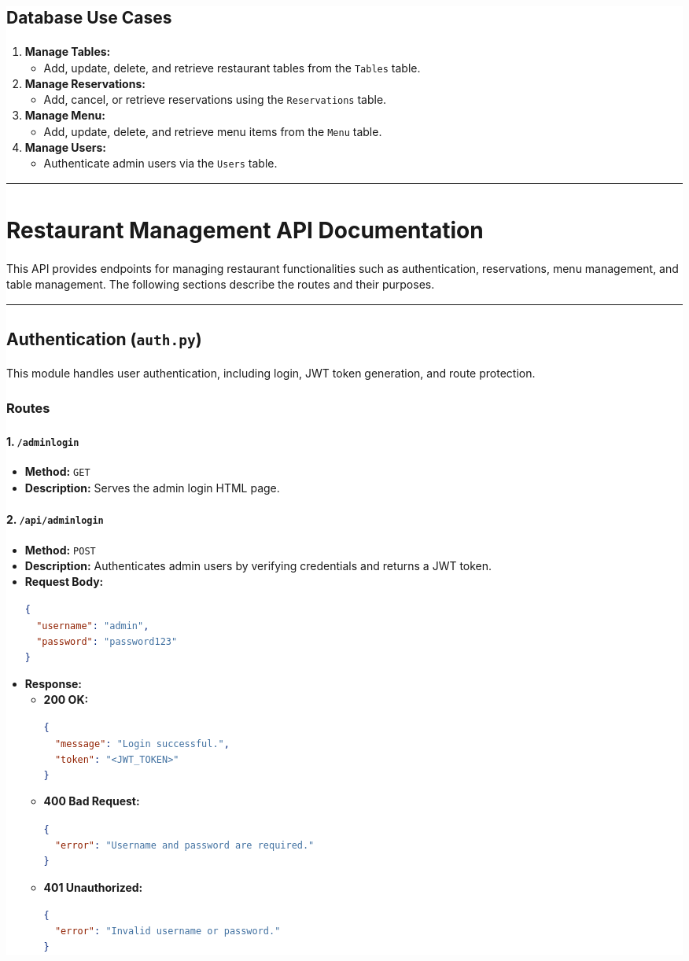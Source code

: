 
## Database Use Cases

1. **Manage Tables:**
   - Add, update, delete, and retrieve restaurant tables from the `Tables` table.
2. **Manage Reservations:**
   - Add, cancel, or retrieve reservations using the `Reservations` table.
3. **Manage Menu:**
   - Add, update, delete, and retrieve menu items from the `Menu` table.
4. **Manage Users:**
   - Authenticate admin users via the `Users` table.

---
# Restaurant Management API Documentation

This API provides endpoints for managing restaurant functionalities such as authentication, reservations, menu management, and table management. The following sections describe the routes and their purposes.

---

## Authentication (`auth.py`)

This module handles user authentication, including login, JWT token generation, and route protection.

### Routes

#### 1. `/adminlogin`
- **Method:** `GET`
- **Description:** Serves the admin login HTML page.

#### 2. `/api/adminlogin`
- **Method:** `POST`
- **Description:** Authenticates admin users by verifying credentials and returns a JWT token.
- **Request Body:**
  ```json
  {
    "username": "admin",
    "password": "password123"
  }
  ```
- **Response:**
  - **200 OK:**
    ```json
    {
      "message": "Login successful.",
      "token": "<JWT_TOKEN>"
    }
    ```
  - **400 Bad Request:**
    ```json
    {
      "error": "Username and password are required."
    }
    ```
  - **401 Unauthorized:**
    ```json
    {
      "error": "Invalid username or password."
    }
    ```
